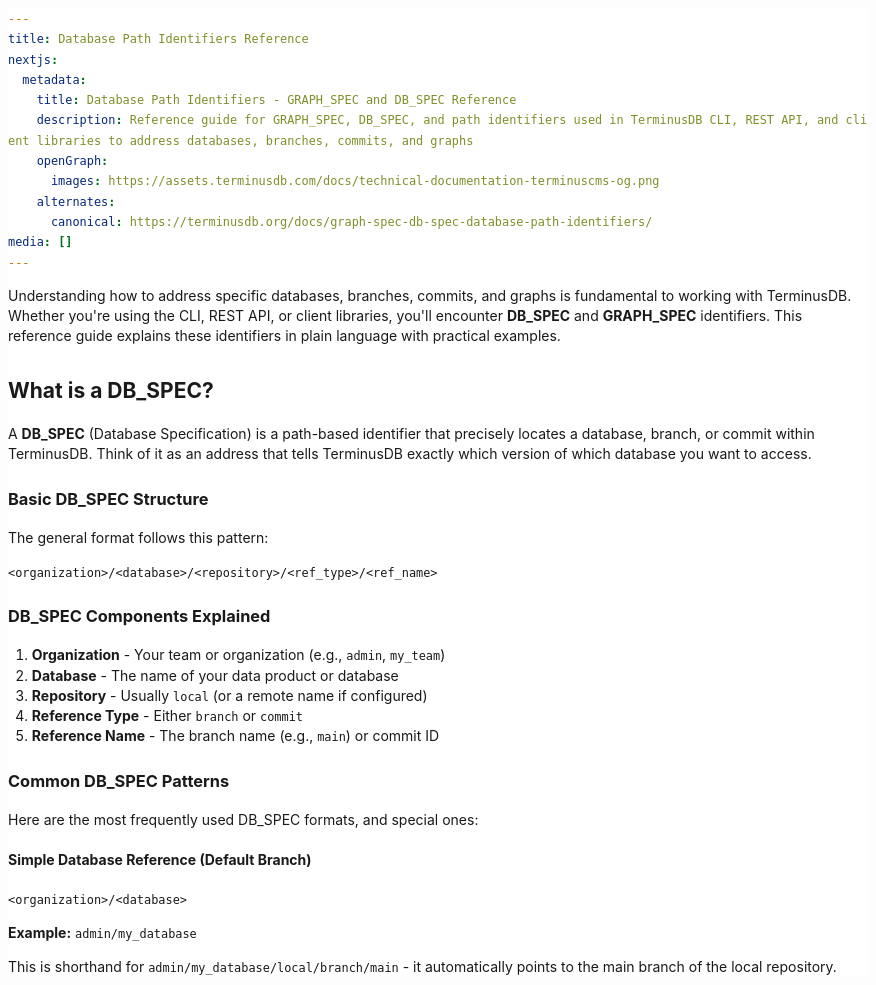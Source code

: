 ```yaml
---
title: Database Path Identifiers Reference
nextjs:
  metadata:
    title: Database Path Identifiers - GRAPH_SPEC and DB_SPEC Reference
    description: Reference guide for GRAPH_SPEC, DB_SPEC, and path identifiers used in TerminusDB CLI, REST API, and client libraries to address databases, branches, commits, and graphs
    openGraph:
      images: https://assets.terminusdb.com/docs/technical-documentation-terminuscms-og.png
    alternates:
      canonical: https://terminusdb.org/docs/graph-spec-db-spec-database-path-identifiers/
media: []
---
```


Understanding how to address specific databases, branches, commits, and graphs is fundamental to working with TerminusDB. Whether you're using the CLI, REST API, or client libraries, you'll encounter **DB_SPEC** and **GRAPH_SPEC** identifiers. This reference guide explains these identifiers in plain language with practical examples.

## What is a DB_SPEC?

A **DB_SPEC** (Database Specification) is a path-based identifier that precisely locates a database, branch, or commit within TerminusDB. Think of it as an address that tells TerminusDB exactly which version of which database you want to access.

### Basic DB_SPEC Structure

The general format follows this pattern:

```text
<organization>/<database>/<repository>/<ref_type>/<ref_name>
```

### DB_SPEC Components Explained

1. **Organization** - Your team or organization (e.g., `admin`, `my_team`)
2. **Database** - The name of your data product or database
3. **Repository** - Usually `local` (or a remote name if configured)
4. **Reference Type** - Either `branch` or `commit`
5. **Reference Name** - The branch name (e.g., `main`) or commit ID

### Common DB_SPEC Patterns

Here are the most frequently used DB_SPEC formats, and special ones:

#### Simple Database Reference (Default Branch)
```text
<organization>/<database>
```
**Example:** `admin/my_database`

This is shorthand for `admin/my_database/local/branch/main` - it automatically points to the main branch of the local repository.
